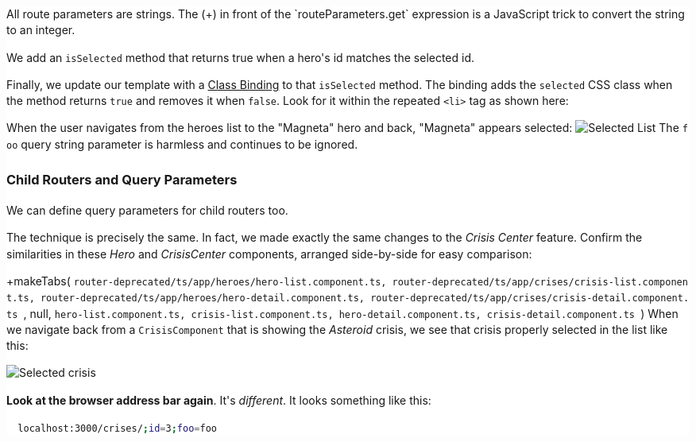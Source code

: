<div class="l-sub-section" markdown="1">
  All route parameters are strings.
  The (+) in front of the `routeParameters.get` expression is a JavaScript trick to convert the string to an integer.
</div>

We add an `isSelected` method that returns true when a hero's id matches the selected id.

<?xcode-excerpt "lib/src/hero/hero_list_component.dart (isSelected)" title?>

Finally, we update our template with a [Class Binding](template-syntax#class-binding) to that `isSelected` method.
The binding adds the `selected` CSS class when the method returns `true` and removes it when `false`.
Look for it within the repeated `<li>` tag as shown here:

<?xcode-excerpt "lib/src/hero/hero_list_component.dart (template)" title?>

When the user navigates from the heroes list to the "Magneta" hero and back, "Magneta" appears selected:
<img class="image-display" src="{% asset_path 'ng/devguide/router/selected-hero.png' %}" alt="Selected List">
The `foo` query string parameter is harmless and continues to be ignored.

### Child Routers and Query Parameters

We can define query parameters for child routers too.

The technique is precisely the same.
In fact, we made exactly the same changes to the *Crisis Center* feature.
Confirm the similarities in these *Hero* and *CrisisCenter* components,
arranged side-by-side for easy comparison:

+makeTabs(
  `router-deprecated/ts/app/heroes/hero-list.component.ts,
  router-deprecated/ts/app/crises/crisis-list.component.ts,
  router-deprecated/ts/app/heroes/hero-detail.component.ts,
  router-deprecated/ts/app/crises/crisis-detail.component.ts
  `,
  null,
  `hero-list.component.ts,
  crisis-list.component.ts,
  hero-detail.component.ts,
  crisis-detail.component.ts
  `)
When we navigate back from a `CrisisComponent` that is showing the *Asteroid* crisis,
we see that crisis properly selected in the list like this:

<img class="image-display" src="{% asset_path 'ng/devguide/router/selected-crisis.png' %}" alt="Selected crisis">

**Look at the browser address bar again**. It's *different*. It looks something like this:

<?code-excerpt?>
```bash
  localhost:3000/crises/;id=3;foo=foo
```
